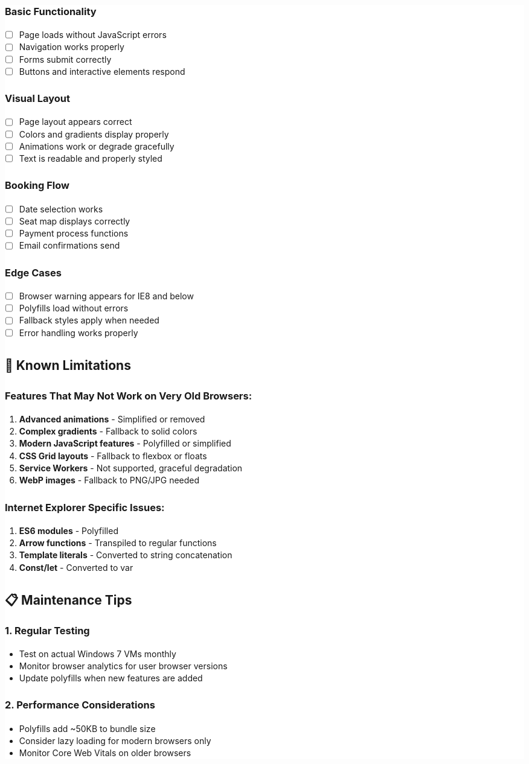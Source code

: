 ### Basic Functionality
- [ ] Page loads without JavaScript errors
- [ ] Navigation works properly
- [ ] Forms submit correctly
- [ ] Buttons and interactive elements respond

### Visual Layout
- [ ] Page layout appears correct
- [ ] Colors and gradients display properly
- [ ] Animations work or degrade gracefully
- [ ] Text is readable and properly styled

### Booking Flow
- [ ] Date selection works
- [ ] Seat map displays correctly
- [ ] Payment process functions
- [ ] Email confirmations send

### Edge Cases
- [ ] Browser warning appears for IE8 and below
- [ ] Polyfills load without errors
- [ ] Fallback styles apply when needed
- [ ] Error handling works properly

## 🚨 Known Limitations

### Features That May Not Work on Very Old Browsers:
1. **Advanced animations** - Simplified or removed
2. **Complex gradients** - Fallback to solid colors
3. **Modern JavaScript features** - Polyfilled or simplified
4. **CSS Grid layouts** - Fallback to flexbox or floats
5. **Service Workers** - Not supported, graceful degradation
6. **WebP images** - Fallback to PNG/JPG needed

### Internet Explorer Specific Issues:
1. **ES6 modules** - Polyfilled
2. **Arrow functions** - Transpiled to regular functions
3. **Template literals** - Converted to string concatenation
4. **Const/let** - Converted to var

## 📋 Maintenance Tips

### 1. Regular Testing
- Test on actual Windows 7 VMs monthly
- Monitor browser analytics for user browser versions
- Update polyfills when new features are added

### 2. Performance Considerations
- Polyfills add ~50KB to bundle size
- Consider lazy loading for modern browsers only
- Monitor Core Web Vitals on older browsers
